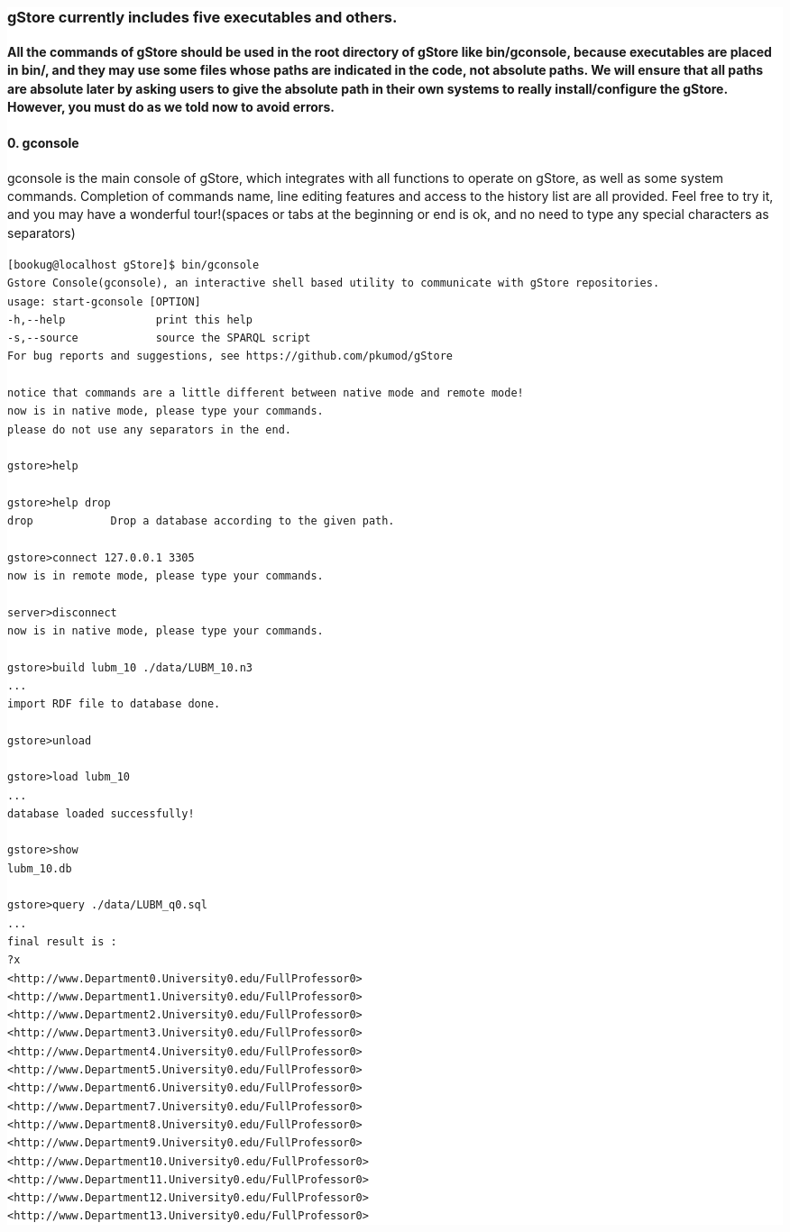 ### gStore currently includes five executables and others.

**All the commands of gStore should be used in the root directory of gStore like bin/gconsole, because executables are placed in bin/, and they may use some files whose paths are indicated in the code, not absolute paths. We will ensure that all paths are absolute later by asking users to give the absolute path in their own systems to really install/configure the gStore. However, you must do as we told now to avoid errors.**

#### 0. gconsole

gconsole is the main console of gStore, which integrates with all functions to operate on gStore, as well as some system commands. Completion of commands name, line editing features and access to the history list are all provided. Feel free to try it, and you may have a wonderful tour!(spaces or tabs at the beginning or end is ok, and no need to type any special characters as separators)

    [bookug@localhost gStore]$ bin/gconsole 
    Gstore Console(gconsole), an interactive shell based utility to communicate with gStore repositories.
    usage: start-gconsole [OPTION]
    -h,--help              print this help
    -s,--source            source the SPARQL script
    For bug reports and suggestions, see https://github.com/pkumod/gStore

    notice that commands are a little different between native mode and remote mode!
    now is in native mode, please type your commands.
    please do not use any separators in the end.

    gstore>help
    
    gstore>help drop
    drop            Drop a database according to the given path.
    
    gstore>connect 127.0.0.1 3305
    now is in remote mode, please type your commands.
    
    server>disconnect
    now is in native mode, please type your commands.
    
    gstore>build lubm_10 ./data/LUBM_10.n3
    ...
    import RDF file to database done.
    
    gstore>unload

    gstore>load lubm_10
    ...
    database loaded successfully!

    gstore>show
    lubm_10.db
    
    gstore>query ./data/LUBM_q0.sql
    ...
    final result is : 
    ?x
    <http://www.Department0.University0.edu/FullProfessor0>
    <http://www.Department1.University0.edu/FullProfessor0>
    <http://www.Department2.University0.edu/FullProfessor0>
    <http://www.Department3.University0.edu/FullProfessor0>
    <http://www.Department4.University0.edu/FullProfessor0>
    <http://www.Department5.University0.edu/FullProfessor0>
    <http://www.Department6.University0.edu/FullProfessor0>
    <http://www.Department7.University0.edu/FullProfessor0>
    <http://www.Department8.University0.edu/FullProfessor0>
    <http://www.Department9.University0.edu/FullProfessor0>
    <http://www.Department10.University0.edu/FullProfessor0>
    <http://www.Department11.University0.edu/FullProfessor0>
    <http://www.Department12.University0.edu/FullProfessor0>
    <http://www.Department13.University0.edu/FullProfessor0>